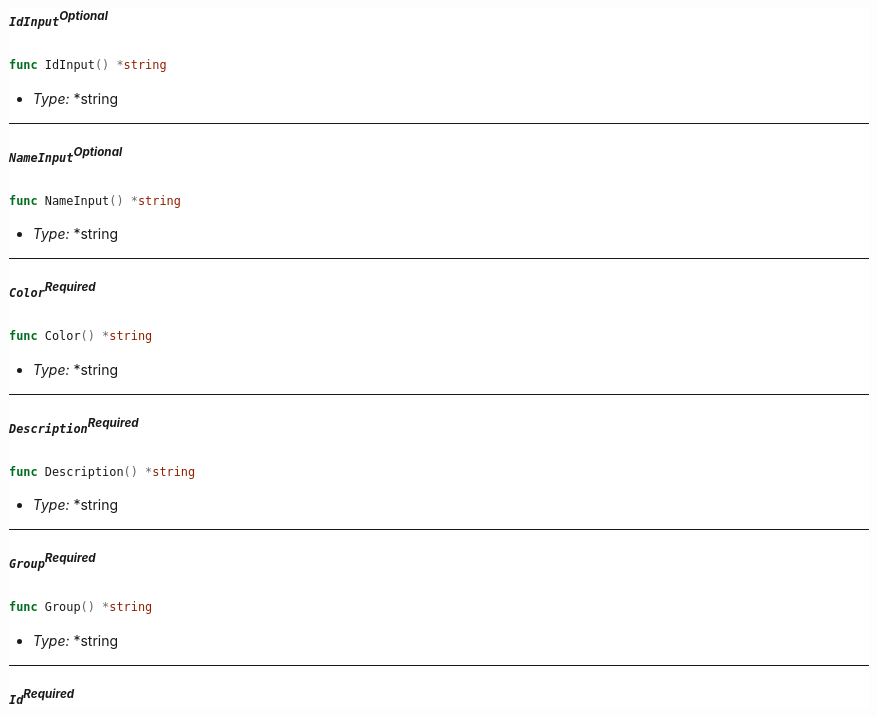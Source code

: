 ##### `IdInput`<sup>Optional</sup> <a name="IdInput" id="@cdktf/provider-gitlab.groupLabel.GroupLabel.property.idInput"></a>

```go
func IdInput() *string
```

- *Type:* *string

---

##### `NameInput`<sup>Optional</sup> <a name="NameInput" id="@cdktf/provider-gitlab.groupLabel.GroupLabel.property.nameInput"></a>

```go
func NameInput() *string
```

- *Type:* *string

---

##### `Color`<sup>Required</sup> <a name="Color" id="@cdktf/provider-gitlab.groupLabel.GroupLabel.property.color"></a>

```go
func Color() *string
```

- *Type:* *string

---

##### `Description`<sup>Required</sup> <a name="Description" id="@cdktf/provider-gitlab.groupLabel.GroupLabel.property.description"></a>

```go
func Description() *string
```

- *Type:* *string

---

##### `Group`<sup>Required</sup> <a name="Group" id="@cdktf/provider-gitlab.groupLabel.GroupLabel.property.group"></a>

```go
func Group() *string
```

- *Type:* *string

---

##### `Id`<sup>Required</sup> <a name="Id" id="@cdktf/provider-gitlab.groupLabel.GroupLabel.property.id"></a>
